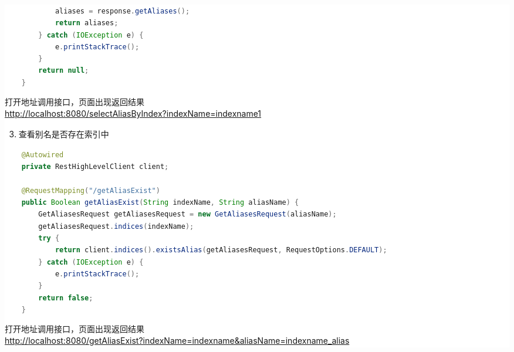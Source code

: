 ```java
            aliases = response.getAliases();
            return aliases;
        } catch (IOException e) {
            e.printStackTrace();
        }
        return null;
    }
```
打开地址调用接口，页面出现返回结果  
[http://localhost:8080/selectAliasByIndex?indexName=indexname1](http://localhost:8080/selectAliasByIndex?indexName=indexname1)

3. 查看别名是否存在索引中
```java
    @Autowired
    private RestHighLevelClient client;

    @RequestMapping("/getAliasExist")
    public Boolean getAliasExist(String indexName, String aliasName) {
        GetAliasesRequest getAliasesRequest = new GetAliasesRequest(aliasName);
        getAliasesRequest.indices(indexName);
        try {
            return client.indices().existsAlias(getAliasesRequest, RequestOptions.DEFAULT);
        } catch (IOException e) {
            e.printStackTrace();
        }
        return false;
    }
```
打开地址调用接口，页面出现返回结果  
[http://localhost:8080/getAliasExist?indexName=indexname&aliasName=indexname_alias](http://localhost:8080/getAliasExist?indexName=indexname&aliasName=indexname_alias)
